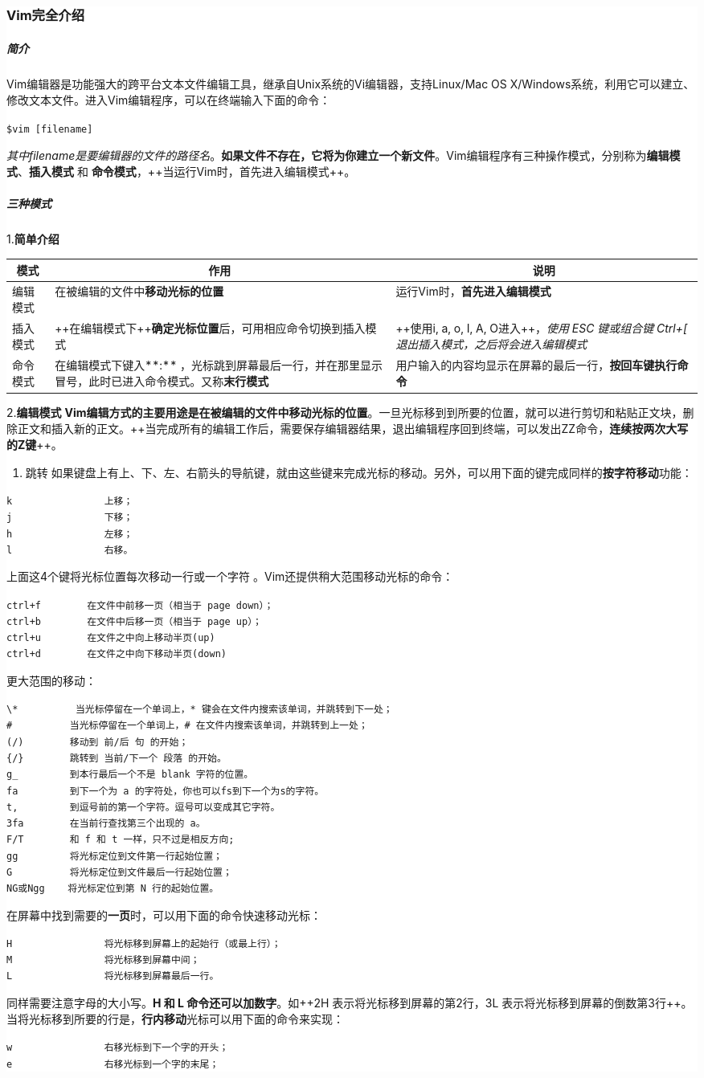 ### Vim完全介绍

##### 简介
Vim编辑器是功能强大的跨平台文本文件编辑工具，继承自Unix系统的Vi编辑器，支持Linux/Mac OS X/Windows系统，利用它可以建立、修改文本文件。进入Vim编辑程序，可以在终端输入下面的命令：
```vim
$vim [filename]
```
*其中filename是要编辑器的文件的路径名*。**如果文件不存在，它将为你建立一个新文件**。Vim编辑程序有三种操作模式，分别称为**编辑模式**、**插入模式** 和 **命令模式**，++当运行Vim时，首先进入编辑模式++。

##### 三种模式
1.**简单介绍**

| 模式 | 作用 | 说明 |
|--------|--------|--------|
| 编辑模式 | 在被编辑的文件中**移动光标的位置**   |  运行Vim时，**首先进入编辑模式**  |
| 插入模式 | ++在编辑模式下++**确定光标位置**后，可用相应命令切换到插入模式     |  ++使用i, a, o, I, A, O进入++，*使用 ESC 键或组合键 Ctrl+[ 退出插入模式，之后将会进入编辑模式* |
| 命令模式 |  在编辑模式下键入**:** ，光标跳到屏幕最后一行，并在那里显示冒号，此时已进入命令模式。又称**末行模式**  |  用户输入的内容均显示在屏幕的最后一行，**按回车键执行命令**   |

2.**编辑模式**
**Vim编辑方式的主要用途是在被编辑的文件中移动光标的位置**。一旦光标移到到所要的位置，就可以进行剪切和粘贴正文块，删除正文和插入新的正文。++当完成所有的编辑工作后，需要保存编辑器结果，退出编辑程序回到终端，可以发出ZZ命令，**连续按两次大写的Z键**++。

1. 跳转
如果键盘上有上、下、左、右箭头的导航键，就由这些键来完成光标的移动。另外，可以用下面的键完成同样的**按字符移动**功能：
```vim
k                上移；
j                下移；
h                左移；
l                右移。
```
上面这4个键将光标位置每次移动一行或一个字符 。Vim还提供稍大范围移动光标的命令：
```vim
ctrl+f        在文件中前移一页（相当于 page down）；
ctrl+b        在文件中后移一页（相当于 page up）；
ctrl+u        在文件之中向上移动半页(up)
ctrl+d        在文件之中向下移动半页(down)
```
更大范围的移动：
```vim
\*          当光标停留在一个单词上，* 键会在文件内搜索该单词，并跳转到下一处；
#          当光标停留在一个单词上，# 在文件内搜索该单词，并跳转到上一处；
(/)        移动到 前/后 句 的开始；
{/}        跳转到 当前/下一个 段落 的开始。
g_         到本行最后一个不是 blank 字符的位置。
fa         到下一个为 a 的字符处，你也可以fs到下一个为s的字符。
t,         到逗号前的第一个字符。逗号可以变成其它字符。
3fa        在当前行查找第三个出现的 a。
F/T        和 f 和 t 一样，只不过是相反方向;
gg         将光标定位到文件第一行起始位置；
G          将光标定位到文件最后一行起始位置；
NG或Ngg    将光标定位到第 N 行的起始位置。
```
在屏幕中找到需要的**一页**时，可以用下面的命令快速移动光标：
```vim
H                将光标移到屏幕上的起始行（或最上行）；
M                将光标移到屏幕中间；
L                将光标移到屏幕最后一行。
```
同样需要注意字母的大小写。**H 和 L 命令还可以加数字**。如++2H 表示将光标移到屏幕的第2行，3L 表示将光标移到屏幕的倒数第3行++。
当将光标移到所要的行是，**行内移动**光标可以用下面的命令来实现：
```vim
w                右移光标到下一个字的开头；
e                右移光标到一个字的末尾；
```